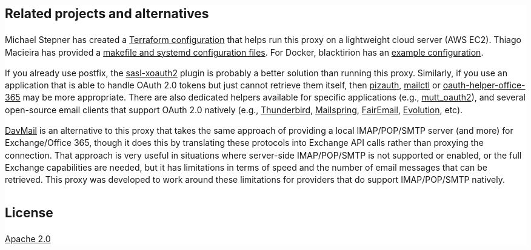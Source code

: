 
## Related projects and alternatives<a id="related-projects-and-alternatives"></a>
Michael Stepner has created a [Terraform configuration](https://github.com/michaelstepner/email-oauth2-proxy-aws) that helps run this proxy on a lightweight cloud server (AWS EC2).
Thiago Macieira has provided a [makefile and systemd configuration files](https://github.com/thiagomacieira/email-oauth2-proxy/tree/Add_a_Makefile_and_systemd_configuration_files_to_install_system_wide).
For Docker, blacktirion has an [example configuration](https://github.com/blacktirion/email-oauth2-proxy-docker).

If you already use postfix, the [sasl-xoauth2](https://github.com/tarickb/sasl-xoauth2) plugin is probably a better solution than running this proxy.
Similarly, if you use an application that is able to handle OAuth 2.0 tokens but just cannot retrieve them itself, then [pizauth](https://github.com/ltratt/pizauth), [mailctl](https://github.com/pdobsan/mailctl) or [oauth-helper-office-365](https://github.com/ahrex/oauth-helper-office-365) may be more appropriate.
There are also dedicated helpers available for specific applications (e.g., [mutt_oauth2](https://gitlab.com/muttmua/mutt/-/blob/master/contrib/mutt_oauth2.py)), and several open-source email clients that support OAuth 2.0 natively (e.g., [Thunderbird](https://www.thunderbird.net/), [Mailspring](https://getmailspring.com/), [FairEmail](https://email.faircode.eu/), [Evolution](https://wiki.gnome.org/Apps/Evolution), etc).

[DavMail](http://davmail.sourceforge.net/) is an alternative to this proxy that takes the same approach of providing a local IMAP/POP/SMTP server (and more) for Exchange/Office 365, though it does this by translating these protocols into Exchange API calls rather than proxying the connection.
That approach is very useful in situations where server-side IMAP/POP/SMTP is not supported or enabled, or the full Exchange capabilities are needed, but it has limitations in terms of speed and the number of email messages that can be retrieved.
This proxy was developed to work around these limitations for providers that do support IMAP/POP/SMTP natively.


## License<a id="license"></a>
[Apache 2.0](https://github.com/simonrob/email-oauth2-proxy/blob/main/LICENSE)

